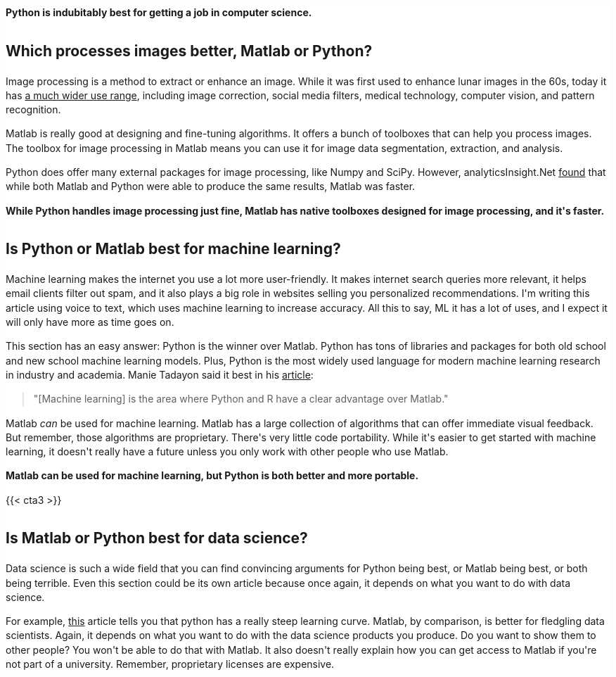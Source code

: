 **Python is indubitably best for getting a job in computer science.**

## Which processes images better, Matlab or Python?

Image processing is a method to extract or enhance an image. While it was first used to enhance lunar images in the 60s, today it has [a much wider use range](https://www.analyticsvidhya.com/blog/2021/05/digital-image-processing-real-life-applications-and-getting-started-in-python/), including image correction, social media filters, medical technology, computer vision, and pattern recognition.

Matlab is really good at designing and fine-tuning algorithms. It offers a bunch of toolboxes that can help you process images. The toolbox for image processing in Matlab means you can use it for image data segmentation, extraction, and analysis. 

Python does offer many external packages for image processing, like Numpy and SciPy. However, analyticsInsight.Net [found](https://www.analyticsinsight.net/understanding-key-differences-python-matlab/) that while both Matlab and Python were able to produce the same results, Matlab was faster.

**While Python handles image processing just fine, Matlab has native toolboxes designed for image processing, and it's faster.**

## Is Python or Matlab best for machine learning?

Machine learning makes the internet you use a lot more user-friendly. It makes internet search queries more relevant, it helps email clients filter out spam, and it also plays a big role in websites selling you personalized recommendations. I'm writing this article using voice to text, which uses machine learning to increase accuracy. All this to say, ML it has a lot of uses, and I expect it will only have more as time goes on.

This section has an easy answer: Python is the winner over Matlab. Python has tons of libraries and packages for both old school and new school machine learning models. Plus, Python is the most widely used language for modern machine learning research in industry and academia. Manie Tadayon said it best in his [article](https://medium.com/swlh/python-vs-r-vs-matlab-for-machine-learning-causal-inference-signal-processing-and-more-b837a988c674):

> "\[Machine learning\] is the area where Python and R have a clear advantage over Matlab."

Matlab _can_ be used for machine learning. Matlab has a large collection of algorithms that can offer immediate visual feedback. But remember, those algorithms are proprietary. There's very little code portability. While it's easier to get started with machine learning, it doesn't really have a future unless you only work with other people who use Matlab.

**Matlab can be used for machine learning, but Python is both better and more portable.**

{{< cta3 >}}

## Is Matlab or Python best for data science?

Data science is such a wide field that you can find convincing arguments for Python being best, or Matlab being best, or both being terrible. Even this section could be its own article because once again, it depends on what you want to do with data science.

For example, [this](https://towardsdatascience.com/why-i-chose-matlab-for-learning-data-science-4f5e4650dce9) article tells you that python has a really steep learning curve. Matlab, by comparison, is better for fledgling data scientists. Again, it depends on what you want to do with the data science products you produce. Do you want to show them to other people? You won't be able to do that with Matlab. It also doesn't really explain how you can get access to Matlab if you're not part of a university. Remember, proprietary licenses are expensive. 
